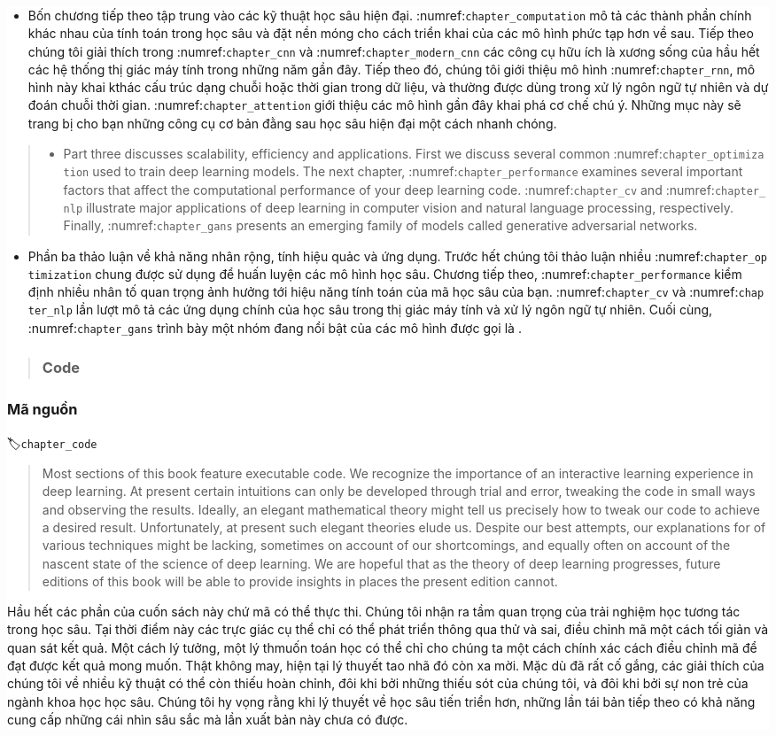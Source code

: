 * Bốn chương tiếp theo tập trung vào các kỹ thuật học sâu hiện đại. :numref:`chapter_computation`
mô tả các thành phần chính khác nhau của tính toán trong học sâu và đặt nền móng cho cách triển
khai của các mô hình phức tạp hơn về sau. Tiếp theo chúng tôi giải thích trong :numref:`chapter_cnn`
và :numref:`chapter_modern_cnn` các công cụ hữu ích là xương sống của hầu hết các hệ thống thị
giác máy tính trong những năm gần đây. Tiếp theo đó, chúng tôi giới thiệu mô hình :numref:`chapter_rnn`, mô hình này khai kthác cấu trúc dạng chuỗi hoặc thời gian trong dữ liệu,
và thường được dùng trong xử lý ngôn ngữ tự nhiên và dự đoán chuỗi thời gian. :numref:`chapter_attention` giới thiệu các mô hình gần đây khai phá cơ chế chú ý. Những mục này sẽ
trang bị cho bạn những công cụ cơ bản đằng sau học sâu hiện đại một cách nhanh chóng.

> * Part three discusses scalability, efficiency and applications.  First we
> discuss several common :numref:`chapter_optimization` used to train deep
> learning models.  The next chapter, :numref:`chapter_performance` examines
> several important factors that affect the computational performance of your deep
> learning code.    :numref:`chapter_cv` and :numref:`chapter_nlp` illustrate major
> applications of deep learning in computer vision and natural language
> processing, respectively. Finally, :numref:`chapter_gans` presents an emerging family of models called generative adversarial networks.

* Phần ba thảo luận về khả năng nhân rộng, tính hiệu quảc và ứng dụng. Trước hết chúng tôi thảo
luận nhiều :numref:`chapter_optimization` chung được sử dụng để huấn luyện các mô hình học sâu.
Chương tiếp theo, :numref:`chapter_performance` kiểm định nhiều nhân tố quan trọng ảnh hưởng tới
hiệu năng tính toán của mã học sâu của bạn. :numref:`chapter_cv` và :numref:`chapter_nlp` lần lượt
mô tả các ứng dụng chính của học sâu trong thị giác máy tính và xử lý ngôn ngữ tự nhiên. Cuối cùng,
:numref:`chapter_gans` trình bày một nhóm đang nổi bật của các mô hình được gọi là <GAN>.

> ### Code

### Mã nguồn 
:label:`chapter_code`

> Most sections of this book feature executable code.
> We recognize the importance of an interactive learning experience in deep learning.
> At present certain intuitions can only be developed through trial and error,
> tweaking the code in small ways and observing the results.
> Ideally, an elegant mathematical theory might tell us
> precisely how to tweak our code to achieve a desired result.
> Unfortunately, at present such elegant theories elude us.
> Despite our best attempts, our explanations for of various techniques might be lacking,
> sometimes on account of our shortcomings,
> and equally often on account of the nascent state of the science of deep learning.
> We are hopeful that as the theory of deep learning progresses,
> future editions of this book will be able to provide insights in places the present edition cannot.

Hầu hết các phần của cuốn sách này chứ mã có thể thực thi. Chúng tôi nhận ra tầm quan trọng của
trải nghiệm học tương tác trong học sâu. Tại thời điểm này các trực giác cụ thể chỉ có thể phát
triển thông qua thử và sai, điều chỉnh mã một cách tối giản và quan sát kết quả. Một cách lý tưởng,
một lý thmuốn toán học có thể chỉ cho chúng ta một cách chính xác cách điều chỉnh mã để đạt được kết
quả mong muốn. Thật không may, hiện tại lý thuyết tao nhã đó còn xa mời. Mặc dù đã rất cố gắng, các
giải thích của chúng tôi về nhiều kỹ thuật có thể còn thiếu hoàn chỉnh, đôi khi bởi những thiếu sót
của chúng tôi, và đôi khi bởi sự non trẻ của ngành khoa học học sâu. Chúng tôi hy vọng rằng khi lý
thuyết về học sâu tiến triển hơn, những lần tái bản tiếp theo có khả năng cung cấp những cái nhìn
sâu sắc mà lần xuất bản này chưa có được.
